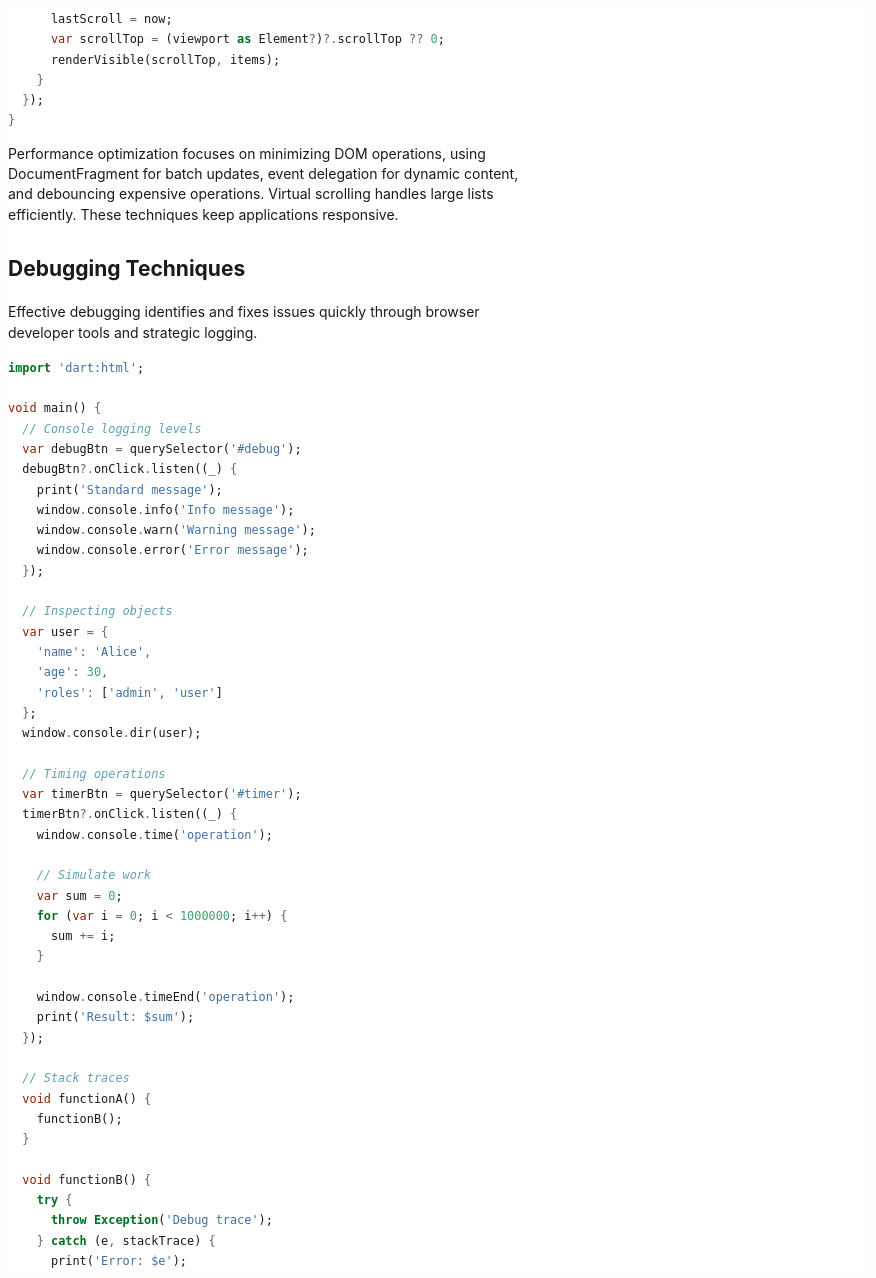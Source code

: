 ```dart
      lastScroll = now;
      var scrollTop = (viewport as Element?)?.scrollTop ?? 0;
      renderVisible(scrollTop, items);
    }
  });
}
```

Performance optimization focuses on minimizing DOM operations, using  
DocumentFragment for batch updates, event delegation for dynamic content,  
and debouncing expensive operations. Virtual scrolling handles large lists  
efficiently. These techniques keep applications responsive.  

## Debugging Techniques

Effective debugging identifies and fixes issues quickly through browser  
developer tools and strategic logging.  

```dart
import 'dart:html';

void main() {
  // Console logging levels
  var debugBtn = querySelector('#debug');
  debugBtn?.onClick.listen((_) {
    print('Standard message');
    window.console.info('Info message');
    window.console.warn('Warning message');
    window.console.error('Error message');
  });
  
  // Inspecting objects
  var user = {
    'name': 'Alice',
    'age': 30,
    'roles': ['admin', 'user']
  };
  window.console.dir(user);
  
  // Timing operations
  var timerBtn = querySelector('#timer');
  timerBtn?.onClick.listen((_) {
    window.console.time('operation');
    
    // Simulate work
    var sum = 0;
    for (var i = 0; i < 1000000; i++) {
      sum += i;
    }
    
    window.console.timeEnd('operation');
    print('Result: $sum');
  });
  
  // Stack traces
  void functionA() {
    functionB();
  }
  
  void functionB() {
    try {
      throw Exception('Debug trace');
    } catch (e, stackTrace) {
      print('Error: $e');
```